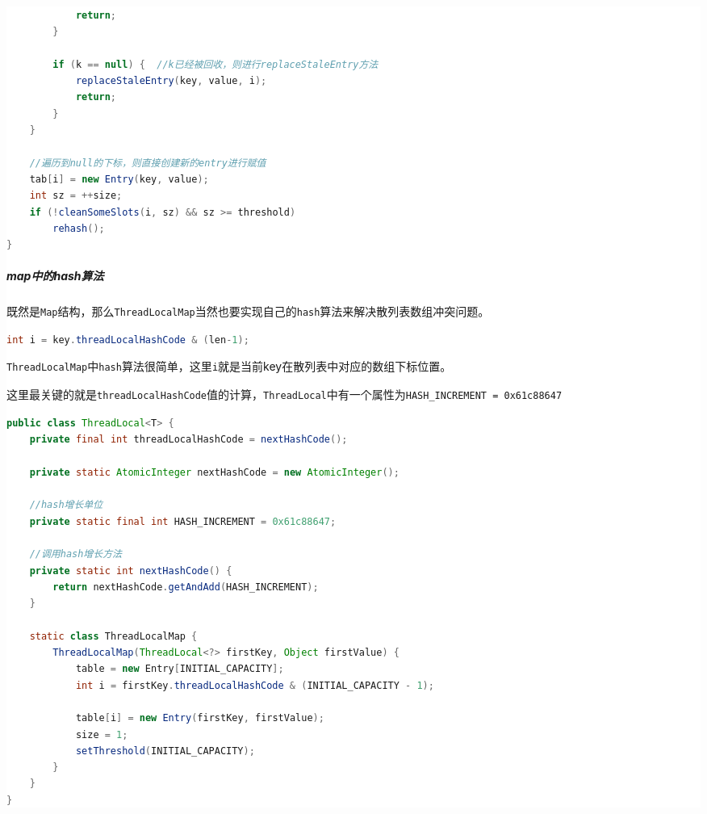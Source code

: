```java
            return;
        }

        if (k == null) {  //k已经被回收，则进行replaceStaleEntry方法
            replaceStaleEntry(key, value, i);
            return;
        }
    }

    //遍历到null的下标，则直接创建新的entry进行赋值
    tab[i] = new Entry(key, value);
    int sz = ++size;
    if (!cleanSomeSlots(i, sz) && sz >= threshold)
        rehash();
}
```

##### map中的hash算法

既然是`Map`结构，那么`ThreadLocalMap`当然也要实现自己的`hash`算法来解决散列表数组冲突问题。

```java
int i = key.threadLocalHashCode & (len-1);
```

`ThreadLocalMap`中`hash`算法很简单，这里`i`就是当前key在散列表中对应的数组下标位置。

这里最关键的就是`threadLocalHashCode`值的计算，`ThreadLocal`中有一个属性为`HASH_INCREMENT = 0x61c88647`

```java
public class ThreadLocal<T> {
    private final int threadLocalHashCode = nextHashCode();

    private static AtomicInteger nextHashCode = new AtomicInteger();

    //hash增长单位
    private static final int HASH_INCREMENT = 0x61c88647;

    //调用hash增长方法
    private static int nextHashCode() {
        return nextHashCode.getAndAdd(HASH_INCREMENT);
    }
    
    static class ThreadLocalMap {
        ThreadLocalMap(ThreadLocal<?> firstKey, Object firstValue) {
            table = new Entry[INITIAL_CAPACITY];
            int i = firstKey.threadLocalHashCode & (INITIAL_CAPACITY - 1);

            table[i] = new Entry(firstKey, firstValue);
            size = 1;
            setThreshold(INITIAL_CAPACITY);
        }
    }
}

```
